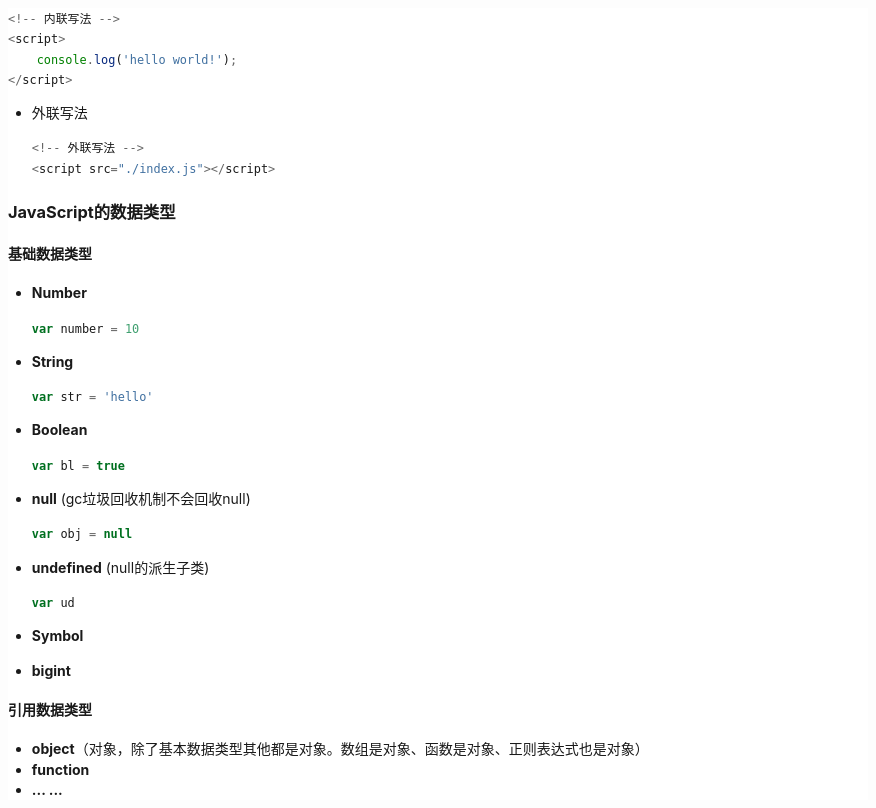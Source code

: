   ```javascript
  <!-- 内联写法 -->
  <script>
      console.log('hello world!');
  </script>
  ```

- 外联写法

  ```javascript
  <!-- 外联写法 -->
  <script src="./index.js"></script>
  ```



### JavaScript的数据类型

#### 基础数据类型

- **Number**

  ``` javascript
  var number = 10
  ```

- **String**

  ```javascript
  var str = 'hello'
  ```

- **Boolean**

  ```javascript
  var bl = true
  ```


- **null** (gc垃圾回收机制不会回收null)

  ```javascript
  var obj = null
  ```
- **undefined** (null的派生子类)

  ```javascript
  var ud
  ```

- **Symbol**

  ```javascript
  
  ```

- **bigint**

#### 引用数据类型

- **object**（对象，除了基本数据类型其他都是对象。数组是对象、函数是对象、正则表达式也是对象）
- **function**
- **... ...**
